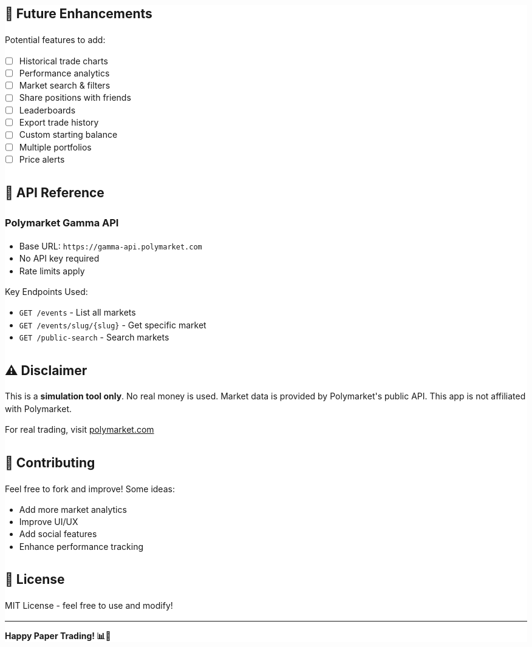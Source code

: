 ## 🔮 Future Enhancements

Potential features to add:
- [ ] Historical trade charts
- [ ] Performance analytics
- [ ] Market search & filters
- [ ] Share positions with friends
- [ ] Leaderboards
- [ ] Export trade history
- [ ] Custom starting balance
- [ ] Multiple portfolios
- [ ] Price alerts

## 📝 API Reference

### Polymarket Gamma API
- Base URL: `https://gamma-api.polymarket.com`
- No API key required
- Rate limits apply

Key Endpoints Used:
- `GET /events` - List all markets
- `GET /events/slug/{slug}` - Get specific market
- `GET /public-search` - Search markets

## ⚠️ Disclaimer

This is a **simulation tool only**. No real money is used. Market data is provided by Polymarket's public API. This app is not affiliated with Polymarket.

For real trading, visit [polymarket.com](https://polymarket.com)

## 🤝 Contributing

Feel free to fork and improve! Some ideas:
- Add more market analytics
- Improve UI/UX
- Add social features
- Enhance performance tracking

## 📄 License

MIT License - feel free to use and modify!

---

**Happy Paper Trading! 📊🎯**

